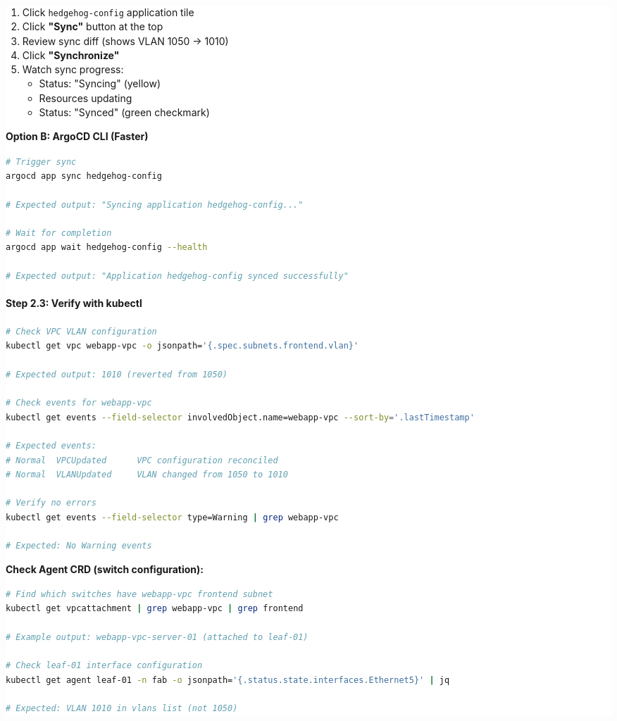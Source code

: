 1. Click `hedgehog-config` application tile
2. Click **"Sync"** button at the top
3. Review sync diff (shows VLAN 1050 → 1010)
4. Click **"Synchronize"**
5. Watch sync progress:
   - Status: "Syncing" (yellow)
   - Resources updating
   - Status: "Synced" (green checkmark)

**Option B: ArgoCD CLI (Faster)**

```bash
# Trigger sync
argocd app sync hedgehog-config

# Expected output: "Syncing application hedgehog-config..."

# Wait for completion
argocd app wait hedgehog-config --health

# Expected output: "Application hedgehog-config synced successfully"
```

#### Step 2.3: Verify with kubectl

```bash
# Check VPC VLAN configuration
kubectl get vpc webapp-vpc -o jsonpath='{.spec.subnets.frontend.vlan}'

# Expected output: 1010 (reverted from 1050)

# Check events for webapp-vpc
kubectl get events --field-selector involvedObject.name=webapp-vpc --sort-by='.lastTimestamp'

# Expected events:
# Normal  VPCUpdated      VPC configuration reconciled
# Normal  VLANUpdated     VLAN changed from 1050 to 1010

# Verify no errors
kubectl get events --field-selector type=Warning | grep webapp-vpc

# Expected: No Warning events
```

**Check Agent CRD (switch configuration):**

```bash
# Find which switches have webapp-vpc frontend subnet
kubectl get vpcattachment | grep webapp-vpc | grep frontend

# Example output: webapp-vpc-server-01 (attached to leaf-01)

# Check leaf-01 interface configuration
kubectl get agent leaf-01 -n fab -o jsonpath='{.status.state.interfaces.Ethernet5}' | jq

# Expected: VLAN 1010 in vlans list (not 1050)
```
